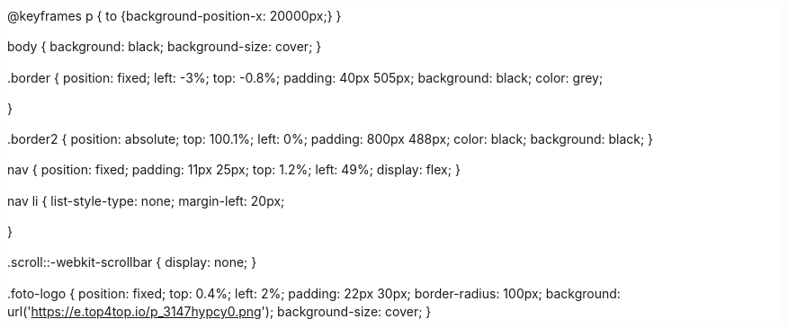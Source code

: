    @keyframes p {
    to {background-position-x: 20000px;}
  }
    
  body {
    background: black;
    background-size: cover;
  }
  
  .border {
    position: fixed;
    left: -3%;
    top: -0.8%;
    padding: 40px 505px;
    background: black;
    color: grey;
   
  }
  
  .border2 {
    position: absolute;
    top: 100.1%;
    left: 0%;
    padding: 800px 488px;
    color: black;
    background: black;
  }
  
  
  
  nav {
        position: fixed;
    padding: 11px 25px;
    top: 1.2%;
    left: 49%;
    display: flex;
  }
  
  nav li {
    list-style-type: none;
    margin-left: 20px;
    
  }
    
  
   
  
  .scroll::-webkit-scrollbar {
    display: none;
  }
  
  .foto-logo {
    position: fixed;
    top: 0.4%;
    left: 2%;
    padding: 22px 30px;
    border-radius: 100px;
    background: url('https://e.top4top.io/p_3147hypcy0.png');
    background-size: cover;
  }
  